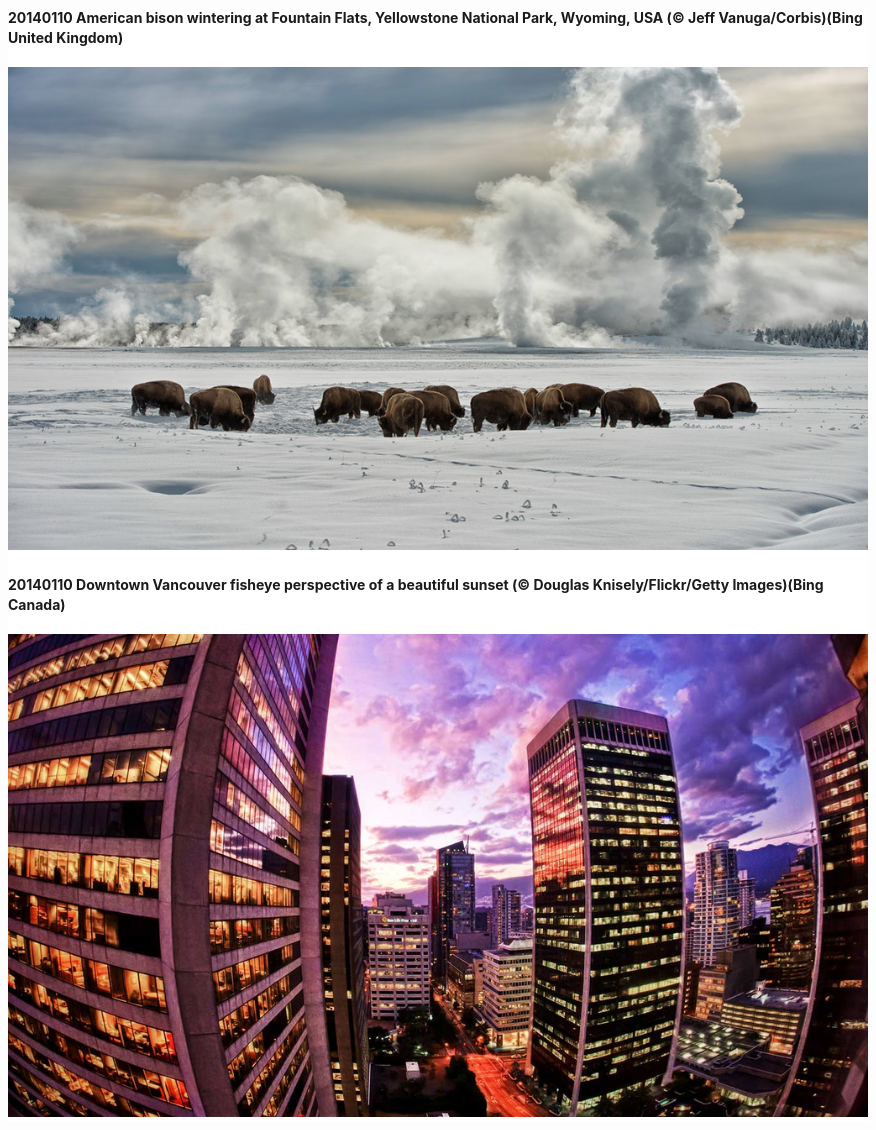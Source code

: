 #### 20140110 American bison wintering at Fountain Flats, Yellowstone National Park, Wyoming, USA (© Jeff Vanuga/Corbis)(Bing United Kingdom)

![](20140110_YellowstoneNPBuffalo_1366x768.jpg)

#### 20140110 Downtown Vancouver fisheye perspective of a beautiful sunset (© Douglas Knisely/Flickr/Getty Images)(Bing Canada)

![](20140110_HighVancouver_1366x768.jpg)
